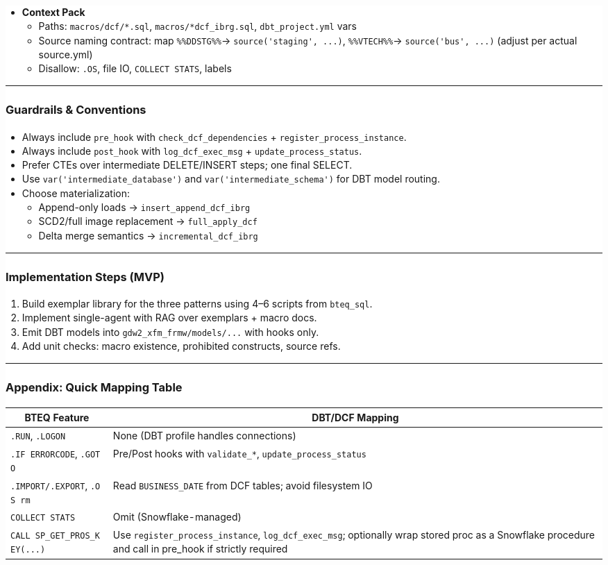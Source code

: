 - **Context Pack**
  - Paths: `macros/dcf/*.sql`, `macros/*dcf_ibrg.sql`, `dbt_project.yml` vars
  - Source naming contract: map `%%DDSTG%%`→ `source('staging', ...)`, `%%VTECH%%`→ `source('bus', ...)` (adjust per actual source.yml)
  - Disallow: `.OS`, file IO, `COLLECT STATS`, labels

---

### Guardrails & Conventions
- Always include `pre_hook` with `check_dcf_dependencies` + `register_process_instance`.
- Always include `post_hook` with `log_dcf_exec_msg` + `update_process_status`.
- Prefer CTEs over intermediate DELETE/INSERT steps; one final SELECT.
- Use `var('intermediate_database')` and `var('intermediate_schema')` for DBT model routing.
- Choose materialization:
  - Append-only loads → `insert_append_dcf_ibrg`
  - SCD2/full image replacement → `full_apply_dcf`
  - Delta merge semantics → `incremental_dcf_ibrg`

---

### Implementation Steps (MVP)
1. Build exemplar library for the three patterns using 4–6 scripts from `bteq_sql`.
2. Implement single-agent with RAG over exemplars + macro docs.
3. Emit DBT models into `gdw2_xfm_frmw/models/...` with hooks only.
4. Add unit checks: macro existence, prohibited constructs, source refs.

---

### Appendix: Quick Mapping Table

| BTEQ Feature | DBT/DCF Mapping |
|---|---|
| `.RUN`, `.LOGON` | None (DBT profile handles connections) |
| `.IF ERRORCODE`, `.GOTO` | Pre/Post hooks with `validate_*`, `update_process_status` |
| `.IMPORT/.EXPORT`, `.OS rm` | Read `BUSINESS_DATE` from DCF tables; avoid filesystem IO |
| `COLLECT STATS` | Omit (Snowflake-managed) |
| `CALL SP_GET_PROS_KEY(...)` | Use `register_process_instance`, `log_dcf_exec_msg`; optionally wrap stored proc as a Snowflake procedure and call in pre_hook if strictly required |


